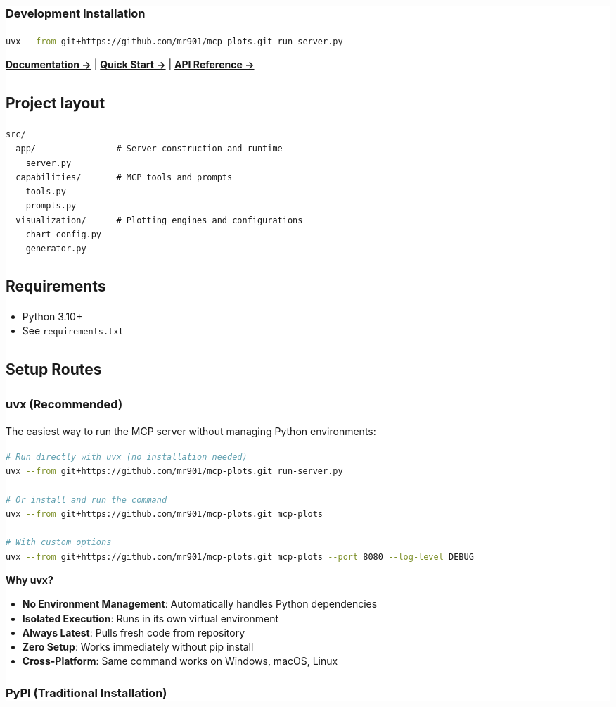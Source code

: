 ### Development Installation
```bash
uvx --from git+https://github.com/mr901/mcp-plots.git run-server.py
```

**[Documentation →](docs/README.md)** | **[Quick Start →](docs/quickstart.md)** | **[API Reference →](docs/api.md)**

## Project layout

```
src/
  app/                # Server construction and runtime
    server.py
  capabilities/       # MCP tools and prompts
    tools.py
    prompts.py
  visualization/      # Plotting engines and configurations
    chart_config.py
    generator.py
```

## Requirements

- Python 3.10+
- See `requirements.txt`

## Setup Routes

### uvx (Recommended)

The easiest way to run the MCP server without managing Python environments:

```bash
# Run directly with uvx (no installation needed)
uvx --from git+https://github.com/mr901/mcp-plots.git run-server.py

# Or install and run the command
uvx --from git+https://github.com/mr901/mcp-plots.git mcp-plots

# With custom options
uvx --from git+https://github.com/mr901/mcp-plots.git mcp-plots --port 8080 --log-level DEBUG
```

**Why uvx?**
- **No Environment Management**: Automatically handles Python dependencies
- **Isolated Execution**: Runs in its own virtual environment
- **Always Latest**: Pulls fresh code from repository
- **Zero Setup**: Works immediately without pip install
- **Cross-Platform**: Same command works on Windows, macOS, Linux

### PyPI (Traditional Installation)
